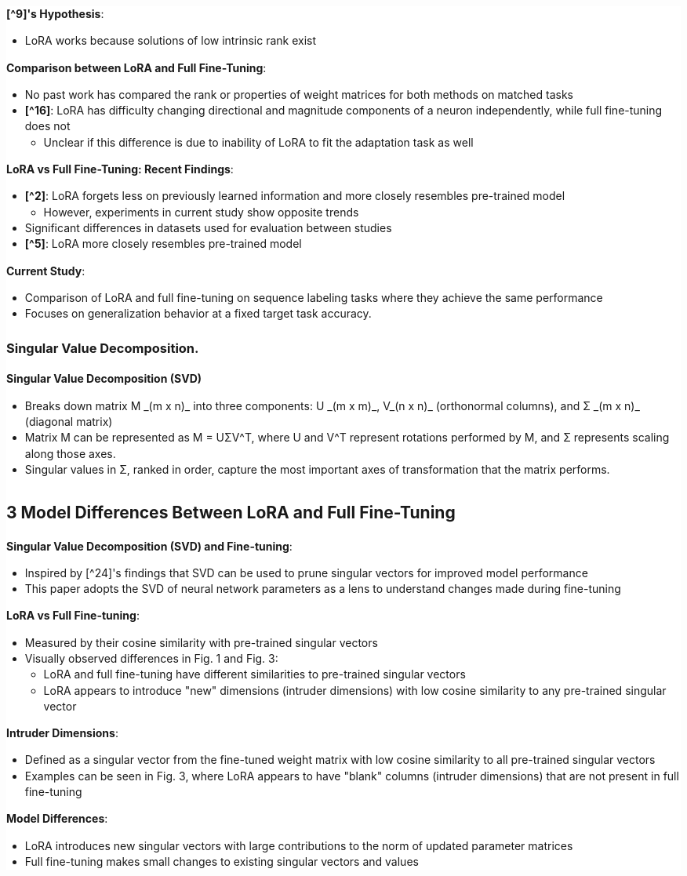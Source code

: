 **[^9]'s Hypothesis**:
- LoRA works because solutions of low intrinsic rank exist

**Comparison between LoRA and Full Fine-Tuning**:
- No past work has compared the rank or properties of weight matrices for both methods on matched tasks
- **[^16]**: LoRA has difficulty changing directional and magnitude components of a neuron independently, while full fine-tuning does not
    - Unclear if this difference is due to inability of LoRA to fit the adaptation task as well

**LoRA vs Full Fine-Tuning: Recent Findings**:
- **[^2]**: LoRA forgets less on previously learned information and more closely resembles pre-trained model
    - However, experiments in current study show opposite trends
- Significant differences in datasets used for evaluation between studies
- **[^5]**: LoRA more closely resembles pre-trained model

**Current Study**:
- Comparison of LoRA and full fine-tuning on sequence labeling tasks where they achieve the same performance
- Focuses on generalization behavior at a fixed target task accuracy.

### Singular Value Decomposition.

**Singular Value Decomposition (SVD)**
- Breaks down matrix M \_(m x n)\_ into three components: U \_(m x m)\_, V\_(n x n)\_ (orthonormal columns), and Σ \_(m x n)\_ (diagonal matrix)
- Matrix M can be represented as M = UΣV^T, where U and V^T represent rotations performed by M, and Σ represents scaling along those axes.
- Singular values in Σ, ranked in order, capture the most important axes of transformation that the matrix performs.

## 3 Model Differences Between LoRA and Full Fine-Tuning

**Singular Value Decomposition (SVD) and Fine-tuning**:
* Inspired by [^24]'s findings that SVD can be used to prune singular vectors for improved model performance
* This paper adopts the SVD of neural network parameters as a lens to understand changes made during fine-tuning

**LoRA vs Full Fine-tuning**:
* Measured by their cosine similarity with pre-trained singular vectors
* Visually observed differences in Fig. 1 and Fig. 3:
    * LoRA and full fine-tuning have different similarities to pre-trained singular vectors
    - LoRA appears to introduce "new" dimensions (intruder dimensions) with low cosine similarity to any pre-trained singular vector

**Intruder Dimensions**:
* Defined as a singular vector from the fine-tuned weight matrix with low cosine similarity to all pre-trained singular vectors
* Examples can be seen in Fig. 3, where LoRA appears to have "blank" columns (intruder dimensions) that are not present in full fine-tuning

**Model Differences**:
* LoRA introduces new singular vectors with large contributions to the norm of updated parameter matrices
* Full fine-tuning makes small changes to existing singular vectors and values
